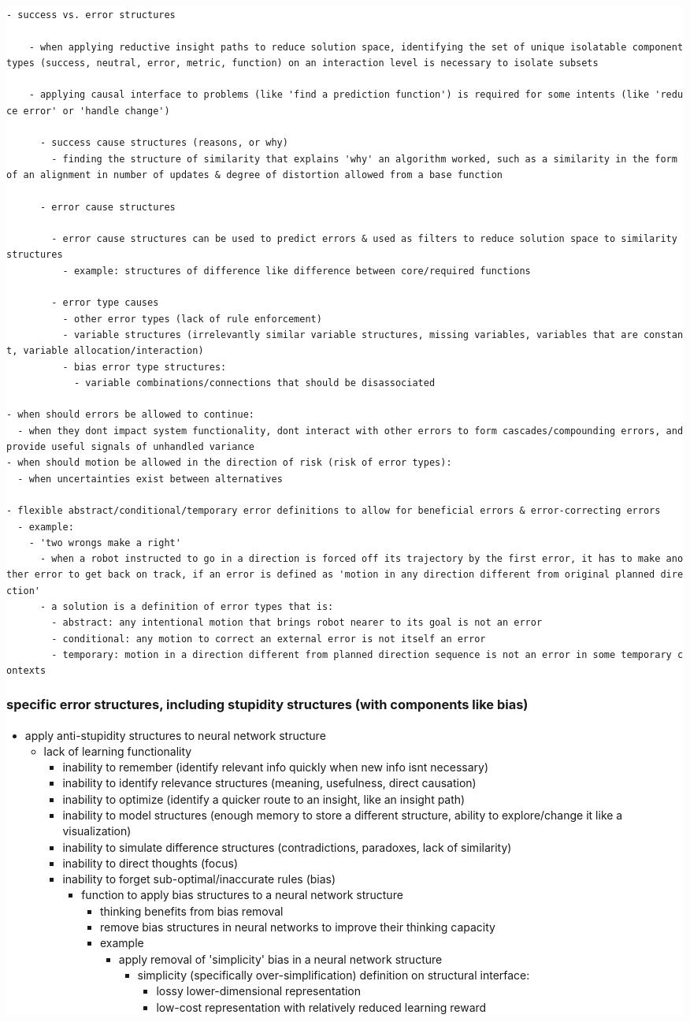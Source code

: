 	- success vs. error structures

	    - when applying reductive insight paths to reduce solution space, identifying the set of unique isolatable component types (success, neutral, error, metric, function) on an interaction level is necessary to isolate subsets

	    - applying causal interface to problems (like 'find a prediction function') is required for some intents (like 'reduce error' or 'handle change')
	      
	      - success cause structures (reasons, or why)
	        - finding the structure of similarity that explains 'why' an algorithm worked, such as a similarity in the form of an alignment in number of updates & degree of distortion allowed from a base function
	      
	      - error cause structures

	        - error cause structures can be used to predict errors & used as filters to reduce solution space to similarity structures
	          - example: structures of difference like difference between core/required functions

	        - error type causes
	          - other error types (lack of rule enforcement)
	          - variable structures (irrelevantly similar variable structures, missing variables, variables that are constant, variable allocation/interaction)
	          - bias error type structures:
	            - variable combinations/connections that should be disassociated

    - when should errors be allowed to continue: 
      - when they dont impact system functionality, dont interact with other errors to form cascades/compounding errors, and provide useful signals of unhandled variance
    - when should motion be allowed in the direction of risk (risk of error types): 
      - when uncertainties exist between alternatives

    - flexible abstract/conditional/temporary error definitions to allow for beneficial errors & error-correcting errors
      - example: 
        - 'two wrongs make a right'
          - when a robot instructed to go in a direction is forced off its trajectory by the first error, it has to make another error to get back on track, if an error is defined as 'motion in any direction different from original planned direction'
          - a solution is a definition of error types that is:
            - abstract: any intentional motion that brings robot nearer to its goal is not an error
            - conditional: any motion to correct an external error is not itself an error
            - temporary: motion in a direction different from planned direction sequence is not an error in some temporary contexts
  
### specific error structures, including stupidity structures (with components like bias)

  - apply anti-stupidity structures to neural network structure 
    - lack of learning functionality
      - inability to remember (identify relevant info quickly when new info isnt necessary)
      - inability to identify relevance structures (meaning, usefulness, direct causation)
      - inability to optimize (identify a quicker route to an insight, like an insight path)
      - inability to model structures (enough memory to store a different structure, ability to explore/change it like a visualization)
      - inability to simulate difference structures (contradictions, paradoxes, lack of similarity)
      - inability to direct thoughts (focus)
      - inability to forget sub-optimal/inaccurate rules (bias)
        - function to apply bias structures to a neural network structure
          - thinking benefits from bias removal
          - remove bias structures in neural networks to improve their thinking capacity
          - example
            - apply removal of 'simplicity' bias in a neural network structure
              - simplicity (specifically over-simplification) definition on structural interface: 
                - lossy lower-dimensional representation
                - low-cost representation with relatively reduced learning reward